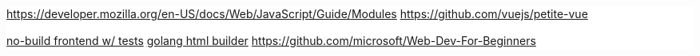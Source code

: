 https://developer.mozilla.org/en-US/docs/Web/JavaScript/Guide/Modules
https://github.com/vuejs/petite-vue

[no-build frontend w/ tests](https://eli.thegreenplace.net/2023/es-module-imports-in-nodejs-and-the-browser/)
[golang html builder](https://github.com/chasefleming/elem-go)
https://github.com/microsoft/Web-Dev-For-Beginners
